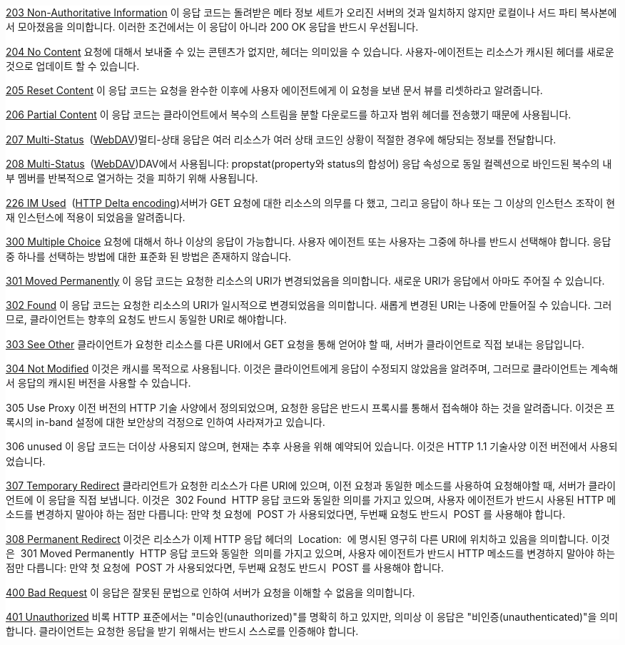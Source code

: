  [203 Non-Authoritative Information](https://developer.mozilla.org/ko/docs/Web/HTTP/Status/203) 이 응답 코드는 돌려받은 메타 정보 세트가 오리진 서버의 것과 일치하지 않지만 로컬이나 서드 파티 복사본에서 모아졌음을 의미합니다. 이러한 조건에서는 이 응답이 아니라 200 OK 응답을 반드시 우선됩니다.

 [204 No Content](https://developer.mozilla.org/ko/docs/Web/HTTP/Status/204) 요청에 대해서 보내줄 수 있는 콘텐츠가 없지만, 헤더는 의미있을 수 있습니다. 사용자-에이전트는 리소스가 캐시된 헤더를 새로운 것으로 업데이트 할 수 있습니다.

 [205 Reset Content](https://developer.mozilla.org/ko/docs/Web/HTTP/Status/205) 이 응답 코드는 요청을 완수한 이후에 사용자 에이전트에게 이 요청을 보낸 문서 뷰를 리셋하라고 알려줍니다.

 [206 Partial Content](https://developer.mozilla.org/ko/docs/Web/HTTP/Status/206) 이 응답 코드는 클라이언트에서 복수의 스트림을 분할 다운로드를 하고자 범위 헤더를 전송했기 때문에 사용됩니다.

 [207 Multi-Status](https://developer.mozilla.org/ko/docs/Web/HTTP/Status/207)  ([WebDAV](https://developer.mozilla.org/en-US/docs/Glossary/WebDAV))멀티-상태 응답은 여러 리소스가 여러 상태 코드인 상황이 적절한 경우에 해당되는 정보를 전달합니다.

 [208 Multi-Status](https://developer.mozilla.org/ko/docs/Web/HTTP/Status/208)  ([WebDAV](https://developer.mozilla.org/en-US/docs/Glossary/WebDAV))DAV에서 사용됩니다: propstat(property와 status의 합성어) 응답 속성으로 동일 컬렉션으로 바인드된 복수의 내부 멤버를 반복적으로 열거하는 것을 피하기 위해 사용됩니다.

 [226 IM Used](https://developer.mozilla.org/ko/docs/Web/HTTP/Status/226)  ([HTTP Delta encoding](https://tools.ietf.org/html/rfc3229))서버가 GET 요청에 대한 리소스의 의무를 다 했고, 그리고 응답이 하나 또는 그 이상의 인스턴스 조작이 현재 인스턴스에 적용이 되었음을 알려줍니다.

 [300 Multiple Choice](https://developer.mozilla.org/ko/docs/Web/HTTP/Status/300) 요청에 대해서 하나 이상의 응답이 가능합니다. 사용자 에이전트 또는 사용자는 그중에 하나를 반드시 선택해야 합니다. 응답 중 하나를 선택하는 방법에 대한 표준화 된 방법은 존재하지 않습니다.

 [301 Moved Permanently](https://developer.mozilla.org/ko/docs/Web/HTTP/Status/301) 이 응답 코드는 요청한 리소스의 URI가 변경되었음을 의미합니다. 새로운 URI가 응답에서 아마도 주어질 수 있습니다.

 [302 Found](https://developer.mozilla.org/ko/docs/Web/HTTP/Status/302) 이 응답 코드는 요청한 리소스의 URI가 일시적으로 변경되었음을 의미합니다. 새롭게 변경된 URI는 나중에 만들어질 수 있습니다. 그러므로, 클라이언트는 향후의 요청도 반드시 동일한 URI로 해야합니다.

 [303 See Other](https://developer.mozilla.org/ko/docs/Web/HTTP/Status/303) 클라이언트가 요청한 리소스를 다른 URI에서 GET 요청을 통해 얻어야 할 때, 서버가 클라이언트로 직접 보내는 응답입니다.

 [304 Not Modified](https://developer.mozilla.org/ko/docs/Web/HTTP/Status/304) 이것은 캐시를 목적으로 사용됩니다. 이것은 클라이언트에게 응답이 수정되지 않았음을 알려주며, 그러므로 클라이언트는 계속해서 응답의 캐시된 버전을 사용할 수 있습니다.

 305 Use Proxy 이전 버전의 HTTP 기술 사양에서 정의되었으며, 요청한 응답은 반드시 프록시를 통해서 접속해야 하는 것을 알려줍니다. 이것은 프록시의 in-band 설정에 대한 보안상의 걱정으로 인하여 사라져가고 있습니다.

 306 unused 이 응답 코드는 더이상 사용되지 않으며, 현재는 추후 사용을 위해 예약되어 있습니다. 이것은 HTTP 1.1 기술사양 이전 버전에서 사용되었습니다.

 [307 Temporary Redirect](https://developer.mozilla.org/ko/docs/Web/HTTP/Status/307) 클라리언트가 요청한 리소스가 다른 URI에 있으며, 이전 요청과 동일한 메소드를 사용하여 요청해야할 때, 서버가 클라이언트에 이 응답을 직접 보냅니다. 이것은  302 Found  HTTP 응답 코드와 동일한 의미를 가지고 있으며, 사용자 에이전트가 반드시 사용된 HTTP 메소드를 변경하지 말아야 하는 점만 다릅니다: 만약 첫 요청에  POST 가 사용되었다면, 두번째 요청도 반드시  POST 를 사용해야 합니다.

 [308 Permanent Redirect](https://developer.mozilla.org/ko/docs/Web/HTTP/Status/308) 이것은 리소스가 이제 HTTP 응답 헤더의  Location:  에 명시된 영구히 다른 URI에 위치하고 있음을 의미합니다. 이것은  301 Moved Permanently  HTTP 응답 코드와 동일한  의미를 가지고 있으며, 사용자 에이전트가 반드시 HTTP 메소드를 변경하지 말아야 하는 점만 다릅니다: 만약 첫 요청에  POST 가 사용되었다면, 두번째 요청도 반드시  POST 를 사용해야 합니다.

 [400 Bad Request](https://developer.mozilla.org/ko/docs/Web/HTTP/Status/400) 이 응답은 잘못된 문법으로 인하여 서버가 요청을 이해할 수 없음을 의미합니다.

 [401 Unauthorized](https://developer.mozilla.org/ko/docs/Web/HTTP/Status/401) 비록 HTTP 표준에서는 "미승인(unauthorized)"를 명확히 하고 있지만, 의미상 이 응답은 "비인증(unauthenticated)"을 의미합니다. 클라이언트는 요청한 응답을 받기 위해서는 반드시 스스로를 인증해야 합니다.
